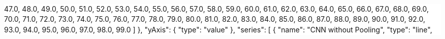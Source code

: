 47.0,
48.0,
49.0,
50.0,
51.0,
52.0,
53.0,
54.0,
55.0,
56.0,
57.0,
58.0,
59.0,
60.0,
61.0,
62.0,
63.0,
64.0,
65.0,
66.0,
67.0,
68.0,
69.0,
70.0,
71.0,
72.0,
73.0,
74.0,
75.0,
76.0,
77.0,
78.0,
79.0,
80.0,
81.0,
82.0,
83.0,
84.0,
85.0,
86.0,
87.0,
88.0,
89.0,
90.0,
91.0,
92.0,
93.0,
94.0,
95.0,
96.0,
97.0,
98.0,
99.0
]
},
"yAxis": {
"type": "value"
},
"series": [
{
"name": "CNN without Pooling",
"type": "line",